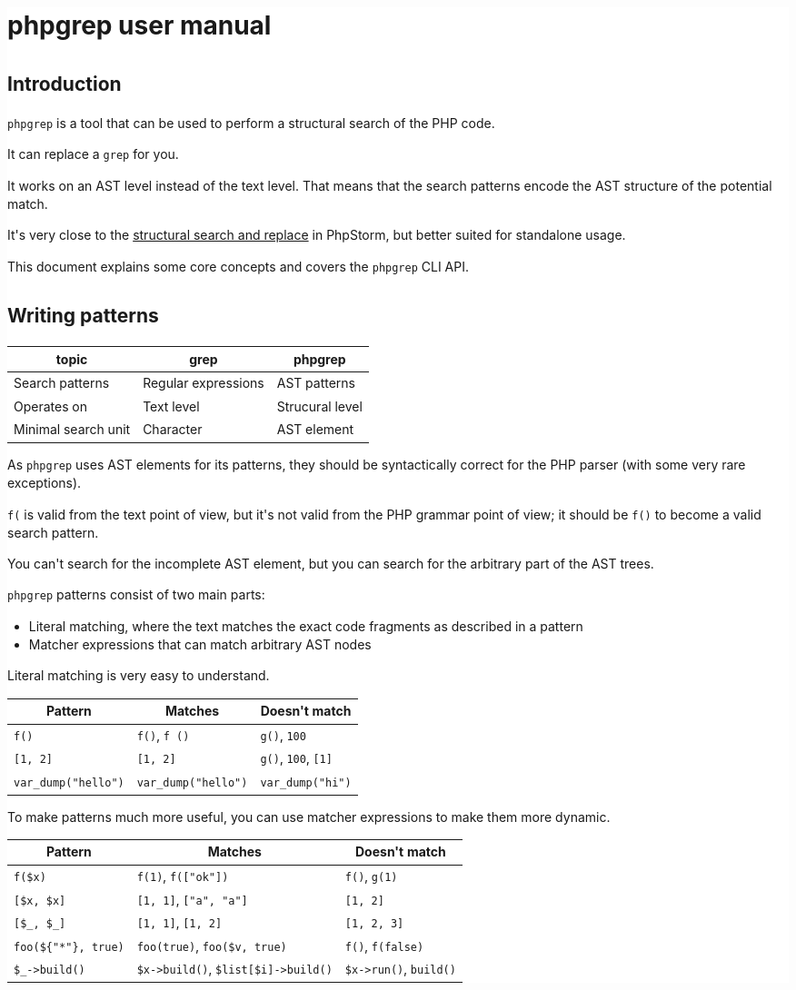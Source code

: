 # phpgrep user manual

## Introduction

`phpgrep` is a tool that can be used to perform a structural search of the PHP code.

It can replace a `grep` for you.

It works on an AST level instead of the text level. That means that the search patterns encode the AST structure of the potential match.

It's very close to the [structural search and replace](https://www.jetbrains.com/help/phpstorm/structural-search-and-replace.html)
in PhpStorm, but better suited for standalone usage.

This document explains some core concepts and covers the `phpgrep` CLI API.

## Writing patterns

| topic | grep | phpgrep |
|---|---|---|
| Search patterns | Regular expressions | AST patterns |
| Operates on | Text level | Strucural level |
| Minimal search unit | Character | AST element |

As `phpgrep` uses AST elements for its patterns, they should be syntactically correct for the PHP parser (with some very rare exceptions).

`f(` is valid from the text point of view, but it's not valid from the PHP grammar point of view; it should be `f()` to become a valid search pattern.

You can't search for the incomplete AST element, but you can search for the arbitrary part of the AST trees.

`phpgrep` patterns consist of two main parts:

* Literal matching, where the text matches the exact code fragments as described in a pattern
* Matcher expressions that can match arbitrary AST nodes

Literal matching is very easy to understand.

| Pattern | Matches | Doesn't match |
|---|---|---|
| `f()` | `f()`, `f ()` | `g()`, `100` |
| `[1, 2]` | `[1, 2]` | `g()`, `100`, `[1]` |
| `var_dump("hello")` | `var_dump("hello")` | `var_dump("hi")` |

To make patterns much more useful, you can use matcher expressions to make them more dynamic.

| Pattern | Matches | Doesn't match |
|---|---|---|
| `f($x)` | `f(1)`, `f(["ok"])` | `f()`, `g(1)` |
| `[$x, $x]` | `[1, 1]`, `["a", "a"]` | `[1, 2]` |
| `[$_, $_]` | `[1, 1]`, `[1, 2]` | `[1, 2, 3]` |
| `foo(${"*"}, true)` | `foo(true)`, `foo($v, true)` | `f()`, `f(false)` |
| `$_->build()` | `$x->build()`, `$list[$i]->build()` | `$x->run()`, `build()` |
